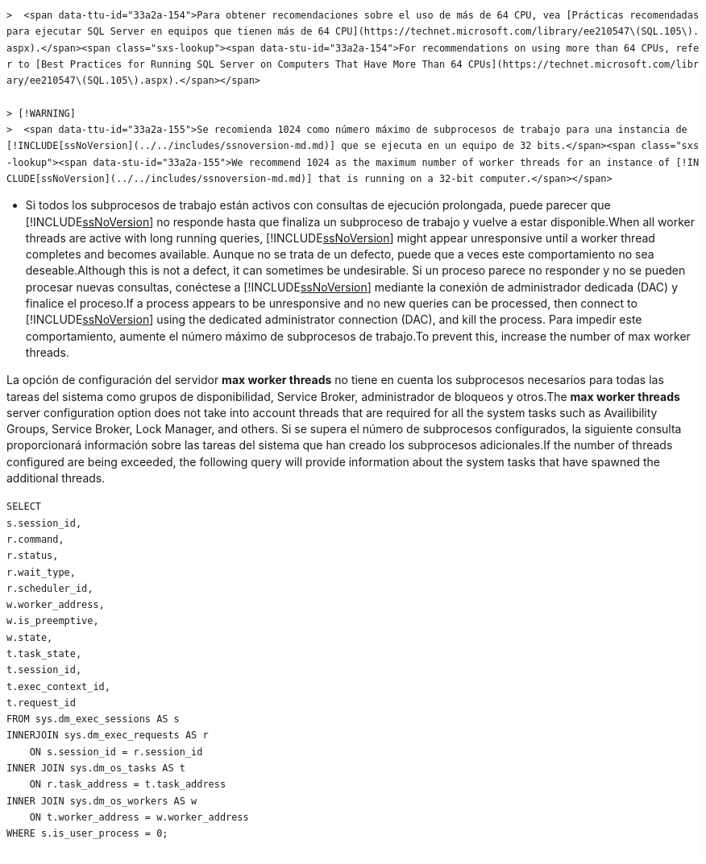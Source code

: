     >  <span data-ttu-id="33a2a-154">Para obtener recomendaciones sobre el uso de más de 64 CPU, vea [Prácticas recomendadas para ejecutar SQL Server en equipos que tienen más de 64 CPU](https://technet.microsoft.com/library/ee210547\(SQL.105\).aspx).</span><span class="sxs-lookup"><span data-stu-id="33a2a-154">For recommendations on using more than 64 CPUs, refer to [Best Practices for Running SQL Server on Computers That Have More Than 64 CPUs](https://technet.microsoft.com/library/ee210547\(SQL.105\).aspx).</span></span>  
  
    > [!WARNING]  
    >  <span data-ttu-id="33a2a-155">Se recomienda 1024 como número máximo de subprocesos de trabajo para una instancia de [!INCLUDE[ssNoVersion](../../includes/ssnoversion-md.md)] que se ejecuta en un equipo de 32 bits.</span><span class="sxs-lookup"><span data-stu-id="33a2a-155">We recommend 1024 as the maximum number of worker threads for an instance of [!INCLUDE[ssNoVersion](../../includes/ssnoversion-md.md)] that is running on a 32-bit computer.</span></span>  
  
-   <span data-ttu-id="33a2a-156">Si todos los subprocesos de trabajo están activos con consultas de ejecución prolongada, puede parecer que [!INCLUDE[ssNoVersion](../../includes/ssnoversion-md.md)] no responde hasta que finaliza un subproceso de trabajo y vuelve a estar disponible.</span><span class="sxs-lookup"><span data-stu-id="33a2a-156">When all worker threads are active with long running queries, [!INCLUDE[ssNoVersion](../../includes/ssnoversion-md.md)] might appear unresponsive until a worker thread completes and becomes available.</span></span> <span data-ttu-id="33a2a-157">Aunque no se trata de un defecto, puede que a veces este comportamiento no sea deseable.</span><span class="sxs-lookup"><span data-stu-id="33a2a-157">Although this is not a defect, it can sometimes be undesirable.</span></span> <span data-ttu-id="33a2a-158">Si un proceso parece no responder y no se pueden procesar nuevas consultas, conéctese a [!INCLUDE[ssNoVersion](../../includes/ssnoversion-md.md)] mediante la conexión de administrador dedicada (DAC) y finalice el proceso.</span><span class="sxs-lookup"><span data-stu-id="33a2a-158">If a process appears to be unresponsive and no new queries can be processed, then connect to [!INCLUDE[ssNoVersion](../../includes/ssnoversion-md.md)] using the dedicated administrator connection (DAC), and kill the process.</span></span> <span data-ttu-id="33a2a-159">Para impedir este comportamiento, aumente el número máximo de subprocesos de trabajo.</span><span class="sxs-lookup"><span data-stu-id="33a2a-159">To prevent this, increase the number of max worker threads.</span></span>  
  
 <span data-ttu-id="33a2a-160">La opción de configuración del servidor **max worker threads** no tiene en cuenta los subprocesos necesarios para todas las tareas del sistema como grupos de disponibilidad, Service Broker, administrador de bloqueos y otros.</span><span class="sxs-lookup"><span data-stu-id="33a2a-160">The **max worker threads** server configuration option does not take into account threads that are required for all the system tasks such as Availibility Groups, Service Broker, Lock Manager, and others.</span></span>  <span data-ttu-id="33a2a-161">Si se supera el número de subprocesos configurados, la siguiente consulta proporcionará información sobre las tareas del sistema que han creado los subprocesos adicionales.</span><span class="sxs-lookup"><span data-stu-id="33a2a-161">If the number of threads configured are being exceeded, the following query will provide information about the system tasks that have spawned the additional threads.</span></span>  
  
```  
SELECT  
s.session_id,  
r.command,  
r.status,  
r.wait_type,  
r.scheduler_id,  
w.worker_address,  
w.is_preemptive,  
w.state,  
t.task_state,  
t.session_id,  
t.exec_context_id,  
t.request_id  
FROM sys.dm_exec_sessions AS s  
INNERJOIN sys.dm_exec_requests AS r  
    ON s.session_id = r.session_id  
INNER JOIN sys.dm_os_tasks AS t  
    ON r.task_address = t.task_address  
INNER JOIN sys.dm_os_workers AS w  
    ON t.worker_address = w.worker_address  
WHERE s.is_user_process = 0;  
  
```